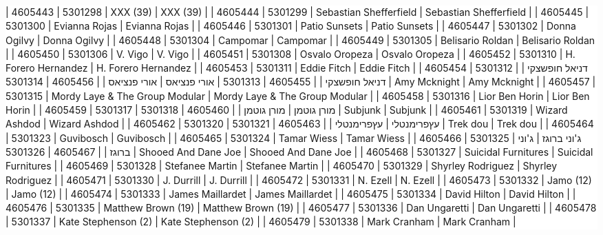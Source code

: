 | 4605443 | 5301298 | XXX (39) | XXX (39) |
| 4605444 | 5301299 | Sebastian Shefferfield | Sebastian Shefferfield |
| 4605445 | 5301300 | Evianna Rojas | Evianna Rojas |
| 4605446 | 5301301 | Patio Sunsets | Patio Sunsets |
| 4605447 | 5301302 | Donna Ogilvy | Donna Ogilvy |
| 4605448 | 5301304 | Campomar | Campomar |
| 4605449 | 5301305 | Belisario Roldan | Belisario Roldan |
| 4605450 | 5301306 | V. Vigo | V. Vigo |
| 4605451 | 5301308 | Osvalo Oropeza | Osvalo Oropeza |
| 4605452 | 5301310 | H. Forero Hernandez | H. Forero Hernandez |
| 4605453 | 5301311 | Eddie Fitch | Eddie Fitch |
| 4605454 | 5301312 | דניאל חופשצקי | דניאל חופשצקי |
| 4605455 | 5301313 | אורי פנציאס | אורי פנציאס |
| 4605456 | 5301314 | Amy Mcknight | Amy Mcknight |
| 4605457 | 5301315 | Mordy Laye & The Group Modular | Mordy Laye & The Group Modular |
| 4605458 | 5301316 | Lior Ben Horin | Lior Ben Horin |
| 4605459 | 5301317 | מורן גוטמן | מורן גוטמן |
| 4605460 | 5301318 | Subjunk | Subjunk |
| 4605461 | 5301319 | Wizard Ashdod | Wizard Ashdod |
| 4605462 | 5301320 | עץפרימנטלי | עץפרימנטלי |
| 4605463 | 5301321 | Trek dou | Trek dou |
| 4605464 | 5301323 | Guvibosch | Guvibosch |
| 4605465 | 5301324 | Tamar Wiess | Tamar Wiess |
| 4605466 | 5301325 | ג'וני ברוגז | ג'וני ברוגז |
| 4605467 | 5301326 | Shooed And Dane Joe | Shooed And Dane Joe |
| 4605468 | 5301327 | Suicidal Furnitures | Suicidal Furnitures |
| 4605469 | 5301328 | Stefanee Martin | Stefanee Martin |
| 4605470 | 5301329 | Shyrley Rodriguez | Shyrley Rodriguez |
| 4605471 | 5301330 | J. Durrill | J. Durrill |
| 4605472 | 5301331 | N. Ezell | N. Ezell |
| 4605473 | 5301332 | Jamo (12) | Jamo (12) |
| 4605474 | 5301333 | James Maillardet | James Maillardet |
| 4605475 | 5301334 | David Hilton | David Hilton |
| 4605476 | 5301335 | Matthew Brown (19) | Matthew Brown (19) |
| 4605477 | 5301336 | Dan Ungaretti | Dan Ungaretti |
| 4605478 | 5301337 | Kate Stephenson (2) | Kate Stephenson (2) |
| 4605479 | 5301338 | Mark Cranham | Mark Cranham |